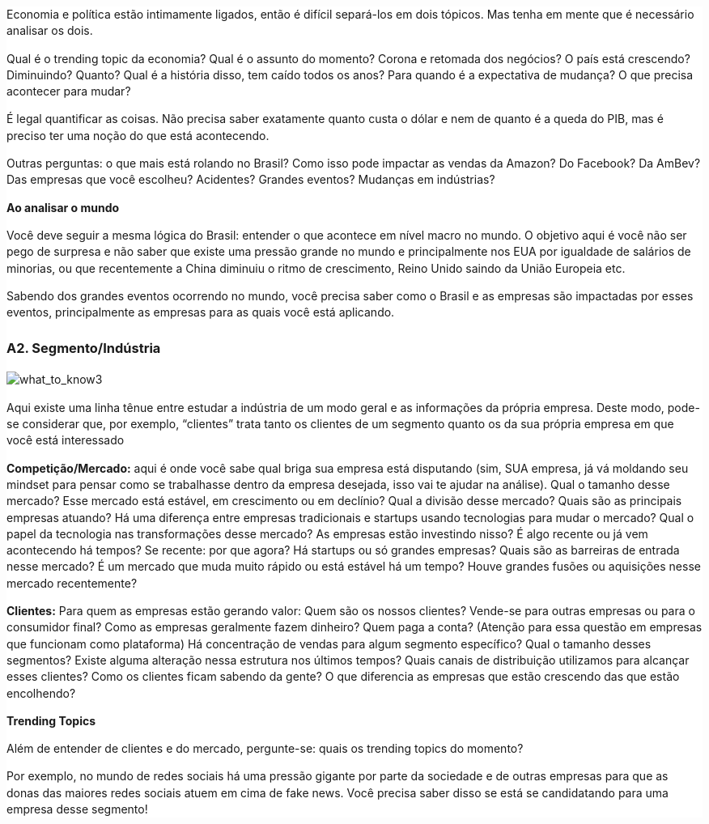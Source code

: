 Economia e política estão intimamente ligados, então é difícil separá-los em dois tópicos. Mas tenha em mente que é necessário analisar os dois.

Qual é o trending topic da economia? Qual é o assunto do momento? Corona e retomada dos negócios? O país está crescendo? Diminuindo? Quanto? Qual é a história disso, tem caído todos os anos? Para quando é a expectativa de mudança? O que precisa acontecer para mudar?

É legal quantificar as coisas. Não precisa saber exatamente quanto custa o dólar e nem de quanto é a queda do PIB, mas é preciso ter uma noção do que está acontecendo.

Outras perguntas: o que mais está rolando no Brasil? Como isso pode impactar as vendas da Amazon? Do Facebook? Da AmBev? Das empresas que você escolheu? Acidentes? Grandes eventos? Mudanças em indústrias?

**Ao analisar o mundo**

Você deve seguir a mesma lógica do Brasil: entender o que acontece em nível macro no mundo. O objetivo aqui é você não ser pego de surpresa e não saber que existe uma pressão grande no mundo e principalmente nos EUA por igualdade de salários de minorias, ou que recentemente a China diminuiu o ritmo de crescimento, Reino Unido saindo da União Europeia etc.

Sabendo dos grandes eventos ocorrendo no mundo, você precisa saber como o Brasil e as empresas são impactadas por esses eventos, principalmente as empresas para as quais você está aplicando.

### A2. Segmento/Indústria

![what_to_know3](https://content-assets.betrybe.com/prod/what_to_know3.png)

Aqui existe uma linha tênue entre estudar a indústria de um modo geral e as informações da própria empresa. Deste modo, pode-se considerar que, por exemplo, “clientes” trata tanto os clientes de um segmento quanto os da sua própria empresa em que você está interessado

**Competição/Mercado:** aqui é onde você sabe qual briga sua empresa está disputando (sim, SUA empresa, já vá moldando seu mindset para pensar como se trabalhasse dentro da empresa desejada, isso vai te ajudar na análise). Qual o tamanho desse mercado? Esse mercado está estável, em crescimento ou em declínio? Qual a divisão desse mercado? Quais são as principais empresas atuando? Há uma diferença entre empresas tradicionais e startups usando tecnologias para mudar o mercado? Qual o papel da tecnologia nas transformações desse mercado? As empresas estão investindo nisso? É algo recente ou já vem acontecendo há tempos? Se recente: por que agora? Há startups ou só grandes empresas? Quais são as barreiras de entrada nesse mercado? É um mercado que muda muito rápido ou está estável há um tempo? Houve grandes fusões ou aquisições nesse mercado recentemente?

**Clientes:** Para quem as empresas estão gerando valor: Quem são os nossos clientes? Vende-se para outras empresas ou para o consumidor final? Como as empresas geralmente fazem dinheiro? Quem paga a conta? (Atenção para essa questão em empresas que funcionam como plataforma) Há concentração de vendas para algum segmento específico? Qual o tamanho desses segmentos? Existe alguma alteração nessa estrutura nos últimos tempos? Quais canais de distribuição utilizamos para alcançar esses clientes? Como os clientes ficam sabendo da gente? O que diferencia as empresas que estão crescendo das que estão encolhendo?

**Trending Topics**

Além de entender de clientes e do mercado, pergunte-se: quais os trending topics do momento?

Por exemplo, no mundo de redes sociais há uma pressão gigante por parte da sociedade e de outras empresas para que as donas das maiores redes sociais atuem em cima de fake news. Você precisa saber disso se está se candidatando para uma empresa desse segmento!
